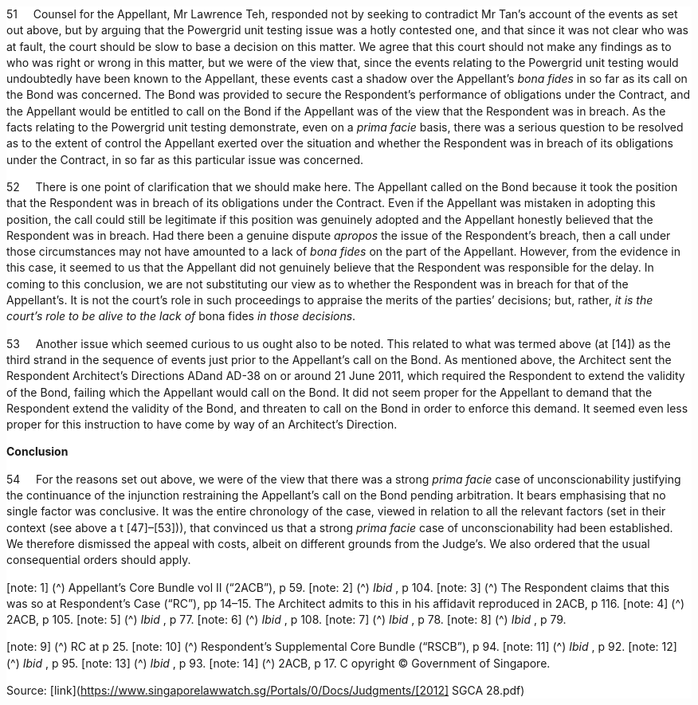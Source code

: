 51     Counsel for the Appellant, Mr Lawrence Teh, responded not by seeking to contradict Mr Tan’s account of the events as set out above, but by arguing that the Powergrid unit testing issue was a hotly contested one, and that since it was not clear who was at fault, the court should be slow to base a decision on this matter. We agree that this court should not make any findings as to who was right or wrong in this matter, but we were of the view that, since the events relating to the Powergrid unit testing would undoubtedly have been known to the Appellant, these events cast a shadow over the Appellant’s _bona fides_ in so far as its call on the Bond was concerned. The Bond was provided to secure the Respondent’s performance of obligations under the Contract, and the Appellant would be entitled to call on the Bond if the Appellant was of the view that the Respondent was in breach. As the facts relating to the Powergrid unit testing demonstrate, even on a _prima facie_ basis, there was a serious question to be resolved as to the extent of control the Appellant exerted over the situation and whether the Respondent was in breach of its obligations under the Contract, in so far as this particular issue was concerned. 


52     There is one point of clarification that we should make here. The Appellant called on the Bond because it took the position that the Respondent was in breach of its obligations under the Contract. Even if the Appellant was mistaken in adopting this position, the call could still be legitimate if this position was genuinely adopted and the Appellant honestly believed that the Respondent was in breach. Had there been a genuine dispute _apropos_ the issue of the Respondent’s breach, then a call under those circumstances may not have amounted to a lack of _bona fides_ on the part of the Appellant. However, from the evidence in this case, it seemed to us that the Appellant did not genuinely believe that the Respondent was responsible for the delay. In coming to this conclusion, we are not substituting our view as to whether the Respondent was in breach for that of the Appellant’s. It is not the court’s role in such proceedings to appraise the merits of the parties’ decisions; but, rather, _it is the court’s role to be alive to the lack of_ bona fides _in those decisions_. 

53     Another issue which seemed curious to us ought also to be noted. This related to what was termed above (at [14]) as the third strand in the sequence of events just prior to the Appellant’s call on the Bond. As mentioned above, the Architect sent the Respondent Architect’s Directions ADand AD-38 on or around 21 June 2011, which required the Respondent to extend the validity of the Bond, failing which the Appellant would call on the Bond. It did not seem proper for the Appellant to demand that the Respondent extend the validity of the Bond, and threaten to call on the Bond in order to enforce this demand. It seemed even less proper for this instruction to have come by way of an Architect’s Direction. 

**Conclusion** 

54     For the reasons set out above, we were of the view that there was a strong _prima facie_ case of unconscionability justifying the continuance of the injunction restraining the Appellant’s call on the Bond pending arbitration. It bears emphasising that no single factor was conclusive. It was the entire chronology of the case, viewed in relation to all the relevant factors (set in their context (see above a t [47]–[53])), that convinced us that a strong _prima facie_ case of unconscionability had been established. We therefore dismissed the appeal with costs, albeit on different grounds from the Judge’s. We also ordered that the usual consequential orders should apply. 

[note: 1] (^) Appellant’s Core Bundle vol II (“2ACB”), p 59. [note: 2] (^) _Ibid_ , p 104. [note: 3] (^) The Respondent claims that this was so at Respondent’s Case (“RC”), pp 14–15. The Architect admits to this in his affidavit reproduced in 2ACB, p 116. [note: 4] (^) 2ACB, p 105. [note: 5] (^) _Ibid_ , p 77. [note: 6] (^) _Ibid_ , p 108. [note: 7] (^) _Ibid_ , p 78. [note: 8] (^) _Ibid_ , p 79. 


[note: 9] (^) RC at p 25. [note: 10] (^) Respondent’s Supplemental Core Bundle (“RSCB”), p 94. [note: 11] (^) _Ibid_ , p 92. [note: 12] (^) _Ibid_ , p 95. [note: 13] (^) _Ibid_ , p 93. [note: 14] (^) 2ACB, p 17. C opyright © Government of Singapore. 


Source: [link](https://www.singaporelawwatch.sg/Portals/0/Docs/Judgments/[2012] SGCA 28.pdf)

